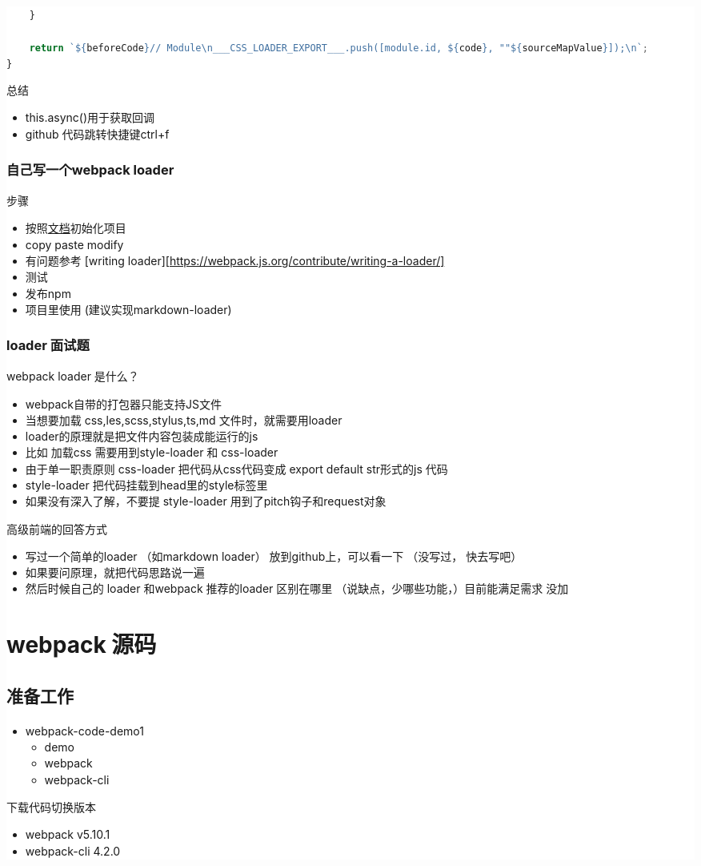 ```js
    }

    return `${beforeCode}// Module\n___CSS_LOADER_EXPORT___.push([module.id, ${code}, ""${sourceMapValue}]);\n`;
}
```

总结

- this.async()用于获取回调
- github 代码跳转快捷键ctrl+f

### 自己写一个webpack loader

步骤

- 按照[文档](https://webpack.js.org/contribute/writing-a-loader/)初始化项目
- copy paste modify
- 有问题参考 [writing loader][https://webpack.js.org/contribute/writing-a-loader/]
- 测试
- 发布npm
- 项目里使用  (建议实现markdown-loader)

### loader 面试题

webpack loader 是什么？

- webpack自带的打包器只能支持JS文件
- 当想要加载 css,les,scss,stylus,ts,md 文件时，就需要用loader
- loader的原理就是把文件内容包装成能运行的js
- 比如 加载css 需要用到style-loader 和 css-loader
- 由于单一职责原则 css-loader 把代码从css代码变成 export default str形式的js 代码
- style-loader 把代码挂载到head里的style标签里
- 如果没有深入了解，不要提 style-loader 用到了pitch钩子和request对象

高级前端的回答方式

- 写过一个简单的loader （如markdown loader） 放到github上，可以看一下 （没写过， 快去写吧）
- 如果要问原理，就把代码思路说一遍
- 然后时候自己的 loader 和webpack 推荐的loader 区别在哪里 （说缺点，少哪些功能，）目前能满足需求 没加

# webpack 源码

## 准备工作

- webpack-code-demo1
    - demo
    - webpack
    - webpack-cli

下载代码切换版本

- webpack v5.10.1
- webpack-cli 4.2.0
